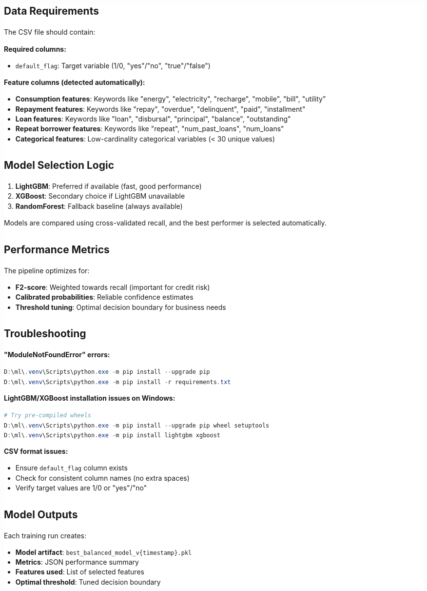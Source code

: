 ## Data Requirements

The CSV file should contain:

**Required columns:**
- `default_flag`: Target variable (1/0, "yes"/"no", "true"/"false")

**Feature columns (detected automatically):**
- **Consumption features**: Keywords like "energy", "electricity", "recharge", "mobile", "bill", "utility"
- **Repayment features**: Keywords like "repay", "overdue", "delinquent", "paid", "installment"
- **Loan features**: Keywords like "loan", "disbursal", "principal", "balance", "outstanding"
- **Repeat borrower features**: Keywords like "repeat", "num_past_loans", "num_loans"
- **Categorical features**: Low-cardinality categorical variables (< 30 unique values)

## Model Selection Logic

1. **LightGBM**: Preferred if available (fast, good performance)
2. **XGBoost**: Secondary choice if LightGBM unavailable
3. **RandomForest**: Fallback baseline (always available)

Models are compared using cross-validated recall, and the best performer is selected automatically.

## Performance Metrics

The pipeline optimizes for:
- **F2-score**: Weighted towards recall (important for credit risk)
- **Calibrated probabilities**: Reliable confidence estimates
- **Threshold tuning**: Optimal decision boundary for business needs

## Troubleshooting

**"ModuleNotFoundError" errors:**
```powershell
D:\ml\.venv\Scripts\python.exe -m pip install --upgrade pip
D:\ml\.venv\Scripts\python.exe -m pip install -r requirements.txt
```

**LightGBM/XGBoost installation issues on Windows:**
```powershell
# Try pre-compiled wheels
D:\ml\.venv\Scripts\python.exe -m pip install --upgrade pip wheel setuptools
D:\ml\.venv\Scripts\python.exe -m pip install lightgbm xgboost
```

**CSV format issues:**
- Ensure `default_flag` column exists
- Check for consistent column names (no extra spaces)
- Verify target values are 1/0 or "yes"/"no"

## Model Outputs

Each training run creates:
- **Model artifact**: `best_balanced_model_v{timestamp}.pkl`
- **Metrics**: JSON performance summary
- **Features used**: List of selected features
- **Optimal threshold**: Tuned decision boundary
